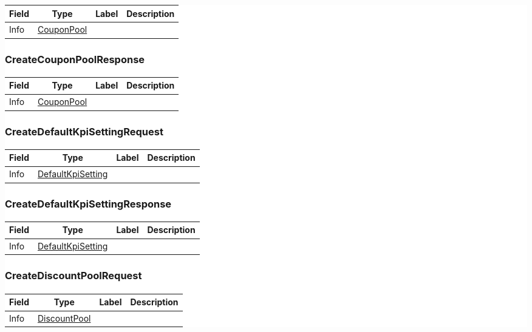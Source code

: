 

| Field | Type | Label | Description |
| ----- | ---- | ----- | ----------- |
| Info | [CouponPool](#cloud.hashing.inspire.v1.CouponPool) |  |  |






<a name="cloud.hashing.inspire.v1.CreateCouponPoolResponse"></a>

### CreateCouponPoolResponse



| Field | Type | Label | Description |
| ----- | ---- | ----- | ----------- |
| Info | [CouponPool](#cloud.hashing.inspire.v1.CouponPool) |  |  |






<a name="cloud.hashing.inspire.v1.CreateDefaultKpiSettingRequest"></a>

### CreateDefaultKpiSettingRequest



| Field | Type | Label | Description |
| ----- | ---- | ----- | ----------- |
| Info | [DefaultKpiSetting](#cloud.hashing.inspire.v1.DefaultKpiSetting) |  |  |






<a name="cloud.hashing.inspire.v1.CreateDefaultKpiSettingResponse"></a>

### CreateDefaultKpiSettingResponse



| Field | Type | Label | Description |
| ----- | ---- | ----- | ----------- |
| Info | [DefaultKpiSetting](#cloud.hashing.inspire.v1.DefaultKpiSetting) |  |  |






<a name="cloud.hashing.inspire.v1.CreateDiscountPoolRequest"></a>

### CreateDiscountPoolRequest



| Field | Type | Label | Description |
| ----- | ---- | ----- | ----------- |
| Info | [DiscountPool](#cloud.hashing.inspire.v1.DiscountPool) |  |  |
